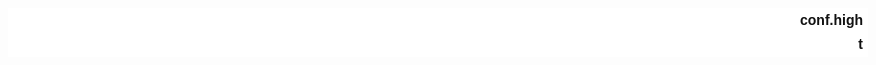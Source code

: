 <td style="width:84px;height:26px;background-color:transparent;vertical-align: middle;transform: rotate(0deg);border-bottom: 1px solid rgba(51, 51, 51, 1.00);border-top: 1px solid rgba(51, 51, 51, 1.00);border-left: 0 solid rgba(0, 0, 0, 1.00);border-right: 0 solid rgba(0, 0, 0, 1.00);margin-bottom:0;margin-top:0;margin-left:0;margin-right:0;"><p style="margin:0;text-align:right;border-bottom: 0 solid rgba(0, 0, 0, 1.00);border-top: 0 solid rgba(0, 0, 0, 1.00);border-left: 0 solid rgba(0, 0, 0, 1.00);border-right: 0 solid rgba(0, 0, 0, 1.00);padding-bottom:2px;padding-top:2px;padding-left:5px;padding-right:5px;background-color:transparent;"><span style="font-family:'Arial';font-size:14px;font-weight:bold;font-style:normal;text-decoration:none;color:rgba(17, 17, 17, 1.00);background-color:transparent;">conf.high</span></p></td><td style="width:65px;height:26px;background-color:transparent;vertical-align: middle;transform: rotate(0deg);border-bottom: 1px solid rgba(51, 51, 51, 1.00);border-top: 1px solid rgba(51, 51, 51, 1.00);border-left: 0 solid rgba(0, 0, 0, 1.00);border-right: 0 solid rgba(0, 0, 0, 1.00);margin-bottom:0;margin-top:0;margin-left:0;margin-right:0;"><p style="margin:0;text-align:right;border-bottom: 0 solid rgba(0, 0, 0, 1.00);border-top: 0 solid rgba(0, 0, 0, 1.00);border-left: 0 solid rgba(0, 0, 0, 1.00);border-right: 0 solid rgba(0, 0, 0, 1.00);padding-bottom:2px;padding-top:2px;padding-left:5px;padding-right:5px;background-color:transparent;"><span style="font-family:'Arial';font-size:14px;font-weight:bold;font-style:normal;text-decoration:none;color:rgba(17, 17, 17, 1.00);background-color:transparent;">t